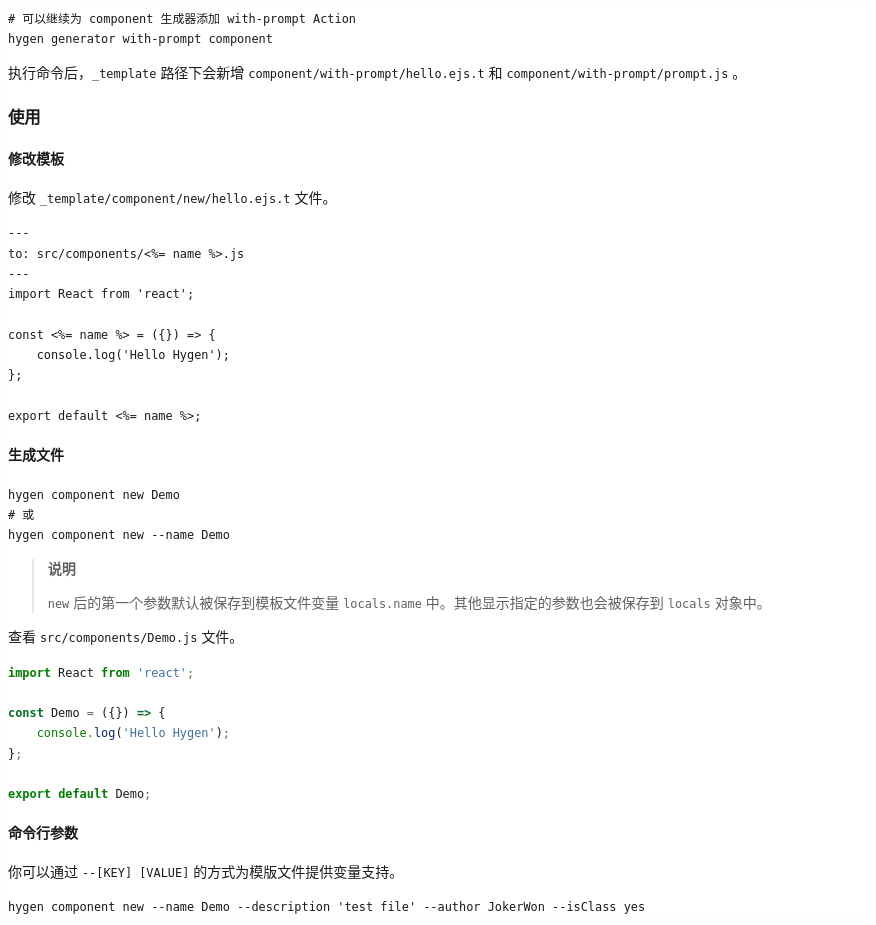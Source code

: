 ~~~shell
# 可以继续为 component 生成器添加 with-prompt Action
hygen generator with-prompt component
~~~

执行命令后，`_template` 路径下会新增 `component/with-prompt/hello.ejs.t` 和 `component/with-prompt/prompt.js` 。

### 使用

#### 修改模板

修改 `_template/component/new/hello.ejs.t` 文件。

~~~ejs
---
to: src/components/<%= name %>.js
---
import React from 'react';

const <%= name %> = ({}) => {
    console.log('Hello Hygen');
};

export default <%= name %>;
~~~

#### 生成文件

~~~shell
hygen component new Demo
# 或
hygen component new --name Demo
~~~

> **说明**
>
> `new` 后的第一个参数默认被保存到模板文件变量 `locals.name` 中。其他显示指定的参数也会被保存到 `locals` 对象中。

查看 `src/components/Demo.js` 文件。

~~~javascript
import React from 'react';

const Demo = ({}) => {
    console.log('Hello Hygen');
};

export default Demo;
~~~

#### 命令行参数

你可以通过 `--[KEY] [VALUE]` 的方式为模版文件提供变量支持。

~~~shell
hygen component new --name Demo --description 'test file' --author JokerWon --isClass yes
~~~
